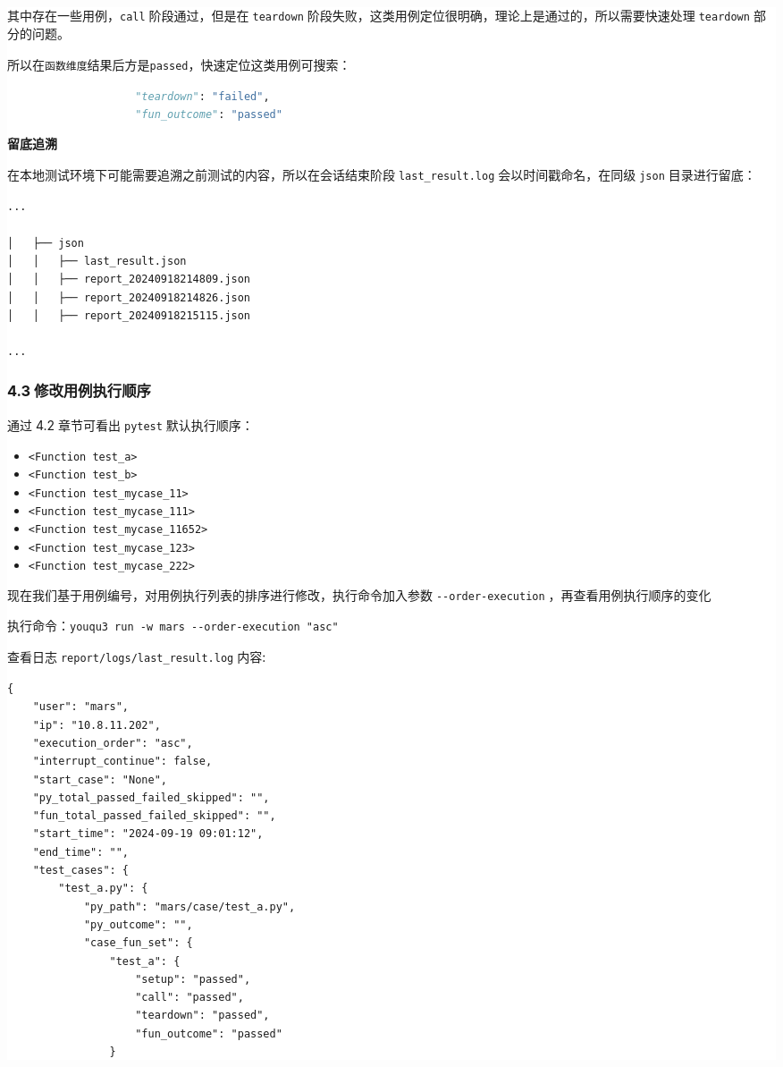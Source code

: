 其中存在一些用例，`call` 阶段通过，但是在 `teardown` 阶段失败，这类用例定位很明确，理论上是通过的，所以需要快速处理 `teardown` 部分的问题。

所以在`函数维度`结果后方是`passed`，快速定位这类用例可搜索：

```python
                    "teardown": "failed",
                    "fun_outcome": "passed"
```



**留底追溯**

在本地测试环境下可能需要追溯之前测试的内容，所以在会话结束阶段 `last_result.log` 会以时间戳命名，在同级 `json` 目录进行留底：

```shell
...

│   ├── json
│   │   ├── last_result.json
│   │   ├── report_20240918214809.json
│   │   ├── report_20240918214826.json
│   │   ├── report_20240918215115.json

...
```





### 4.3 修改用例执行顺序

通过 4.2 章节可看出 `pytest` 默认执行顺序：

* `<Function test_a>`
* `<Function test_b>`
* `<Function test_mycase_11>`
* `<Function test_mycase_111>`
* `<Function test_mycase_11652>`
* `<Function test_mycase_123>`
* `<Function test_mycase_222>`

现在我们基于用例编号，对用例执行列表的排序进行修改，执行命令加入参数 `--order-execution` ，再查看用例执行顺序的变化



执行命令：`youqu3 run -w mars --order-execution "asc"`

查看日志 `report/logs/last_result.log` 内容:

```shell
{
    "user": "mars",
    "ip": "10.8.11.202",
    "execution_order": "asc",
    "interrupt_continue": false,
    "start_case": "None",
    "py_total_passed_failed_skipped": "",
    "fun_total_passed_failed_skipped": "",
    "start_time": "2024-09-19 09:01:12",
    "end_time": "",
    "test_cases": {
        "test_a.py": {
            "py_path": "mars/case/test_a.py",
            "py_outcome": "",
            "case_fun_set": {
                "test_a": {
                    "setup": "passed",
                    "call": "passed",
                    "teardown": "passed",
                    "fun_outcome": "passed"
                }
```